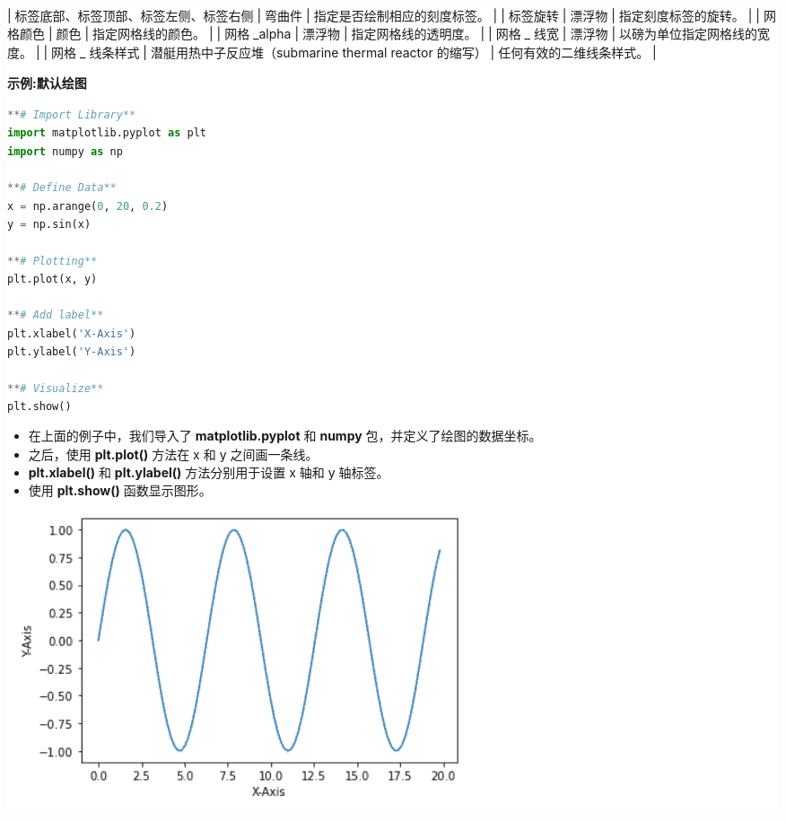 | 标签底部、标签顶部、标签左侧、标签右侧 | 弯曲件 | 指定是否绘制相应的刻度标签。 |
| 标签旋转 | 漂浮物 | 指定刻度标签的旋转。 |
| 网格颜色 | 颜色 | 指定网格线的颜色。 |
| 网格 _alpha | 漂浮物 | 指定网格线的透明度。 |
| 网格 _ 线宽 | 漂浮物 | 以磅为单位指定网格线的宽度。 |
| 网格 _ 线条样式 | 潜艇用热中子反应堆（submarine thermal reactor 的缩写） | 任何有效的二维线条样式。 |

**示例:默认绘图**

```py
**# Import Library** 
import matplotlib.pyplot as plt
import numpy as np

**# Define Data** 
x = np.arange(0, 20, 0.2)
y = np.sin(x)

**# Plotting** 
plt.plot(x, y)

**# Add label** 
plt.xlabel('X-Axis')
plt.ylabel('Y-Axis')

**# Visualize** 
plt.show()
```

*   在上面的例子中，我们导入了 **matplotlib.pyplot** 和 **numpy** 包，并定义了绘图的数据坐标。
*   之后，使用 **plt.plot()** 方法在 x 和 y 之间画一条线。
*   **plt.xlabel()** 和 **plt.ylabel()** 方法分别用于设置 x 轴和 y 轴标签。
*   使用 **plt.show()** 函数显示图形。

![matplotlib tick params](img/7a50b13ace617322e9f4d493b9cb8d3d.png "matplotlib tick params")
